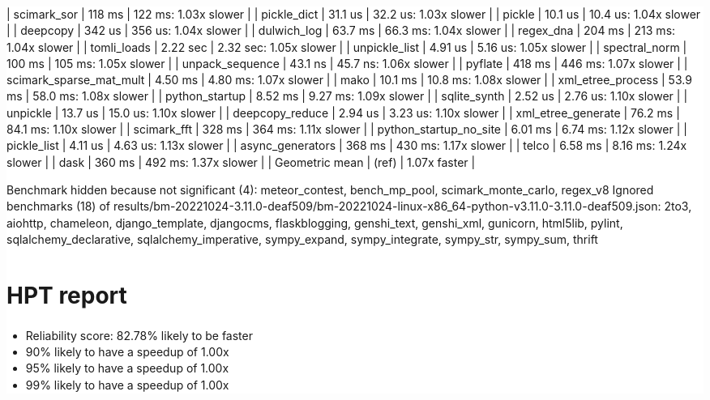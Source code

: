 | scimark_sor              | 118 ms                                                 | 122 ms: 1.03x slower                                                      |
| pickle_dict              | 31.1 us                                                | 32.2 us: 1.03x slower                                                     |
| pickle                   | 10.1 us                                                | 10.4 us: 1.04x slower                                                     |
| deepcopy                 | 342 us                                                 | 356 us: 1.04x slower                                                      |
| dulwich_log              | 63.7 ms                                                | 66.3 ms: 1.04x slower                                                     |
| regex_dna                | 204 ms                                                 | 213 ms: 1.04x slower                                                      |
| tomli_loads              | 2.22 sec                                               | 2.32 sec: 1.05x slower                                                    |
| unpickle_list            | 4.91 us                                                | 5.16 us: 1.05x slower                                                     |
| spectral_norm            | 100 ms                                                 | 105 ms: 1.05x slower                                                      |
| unpack_sequence          | 43.1 ns                                                | 45.7 ns: 1.06x slower                                                     |
| pyflate                  | 418 ms                                                 | 446 ms: 1.07x slower                                                      |
| scimark_sparse_mat_mult  | 4.50 ms                                                | 4.80 ms: 1.07x slower                                                     |
| mako                     | 10.1 ms                                                | 10.8 ms: 1.08x slower                                                     |
| xml_etree_process        | 53.9 ms                                                | 58.0 ms: 1.08x slower                                                     |
| python_startup           | 8.52 ms                                                | 9.27 ms: 1.09x slower                                                     |
| sqlite_synth             | 2.52 us                                                | 2.76 us: 1.10x slower                                                     |
| unpickle                 | 13.7 us                                                | 15.0 us: 1.10x slower                                                     |
| deepcopy_reduce          | 2.94 us                                                | 3.23 us: 1.10x slower                                                     |
| xml_etree_generate       | 76.2 ms                                                | 84.1 ms: 1.10x slower                                                     |
| scimark_fft              | 328 ms                                                 | 364 ms: 1.11x slower                                                      |
| python_startup_no_site   | 6.01 ms                                                | 6.74 ms: 1.12x slower                                                     |
| pickle_list              | 4.11 us                                                | 4.63 us: 1.13x slower                                                     |
| async_generators         | 368 ms                                                 | 430 ms: 1.17x slower                                                      |
| telco                    | 6.58 ms                                                | 8.16 ms: 1.24x slower                                                     |
| dask                     | 360 ms                                                 | 492 ms: 1.37x slower                                                      |
| Geometric mean           | (ref)                                                  | 1.07x faster                                                              |

Benchmark hidden because not significant (4): meteor_contest, bench_mp_pool, scimark_monte_carlo, regex_v8
Ignored benchmarks (18) of results/bm-20221024-3.11.0-deaf509/bm-20221024-linux-x86_64-python-v3.11.0-3.11.0-deaf509.json: 2to3, aiohttp, chameleon, django_template, djangocms, flaskblogging, genshi_text, genshi_xml, gunicorn, html5lib, pylint, sqlalchemy_declarative, sqlalchemy_imperative, sympy_expand, sympy_integrate, sympy_str, sympy_sum, thrift


# HPT report

- Reliability score: 82.78% likely to be faster
- 90% likely to have a speedup of 1.00x
- 95% likely to have a speedup of 1.00x
- 99% likely to have a speedup of 1.00x
